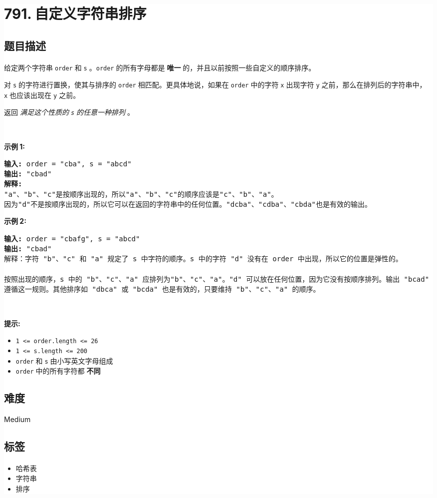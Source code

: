 # 791. 自定义字符串排序

## 题目描述

<p>给定两个字符串 <code>order</code> 和 <code>s</code> 。<code>order</code> 的所有字母都是 <strong>唯一</strong> 的，并且以前按照一些自定义的顺序排序。</p>

<p>对 <code>s</code> 的字符进行置换，使其与排序的&nbsp;<code>order</code>&nbsp;相匹配。更具体地说，如果在&nbsp;<code>order</code>&nbsp;中的字符 <code>x</code> 出现字符 <code>y</code> 之前，那么在排列后的字符串中， <code>x</code>&nbsp;也应该出现在 <code>y</code> 之前。</p>

<p>返回 <em>满足这个性质的 <code>s</code> 的任意一种排列&nbsp;</em>。</p>

<p>&nbsp;</p>

<p><strong>示例 1:</strong></p>

<pre>
<strong>输入:</strong> order = "cba", s = "abcd"
<strong>输出:</strong> "cbad"
<strong>解释:</strong> 
"a"、"b"、"c"是按顺序出现的，所以"a"、"b"、"c"的顺序应该是"c"、"b"、"a"。
因为"d"不是按顺序出现的，所以它可以在返回的字符串中的任何位置。"dcba"、"cdba"、"cbda"也是有效的输出。</pre>

<p><strong>示例 2:</strong></p>

<pre>
<strong>输入:</strong> order = "cbafg", s = "abcd"
<strong>输出:</strong> "cbad"
解释：字符 "b"、"c" 和 "a" 规定了 s 中字符的顺序。s 中的字符 "d" 没有在 order 中出现，所以它的位置是弹性的。

按照出现的顺序，s 中的 "b"、"c"、"a" 应排列为"b"、"c"、"a"。"d" 可以放在任何位置，因为它没有按顺序排列。输出 "bcad" 遵循这一规则。其他排序如 "dbca" 或 "bcda" 也是有效的，只要维持 "b"、"c"、"a" 的顺序。
</pre>

<p>&nbsp;</p>

<p><strong>提示:</strong></p>

<ul>
	<li><code>1 &lt;= order.length &lt;= 26</code></li>
	<li><code>1 &lt;= s.length &lt;= 200</code></li>
	<li><code>order</code>&nbsp;和&nbsp;<code>s</code>&nbsp;由小写英文字母组成</li>
	<li><code>order</code>&nbsp;中的所有字符都 <strong>不同</strong></li>
</ul>


## 难度

Medium

## 标签

- 哈希表
- 字符串
- 排序
